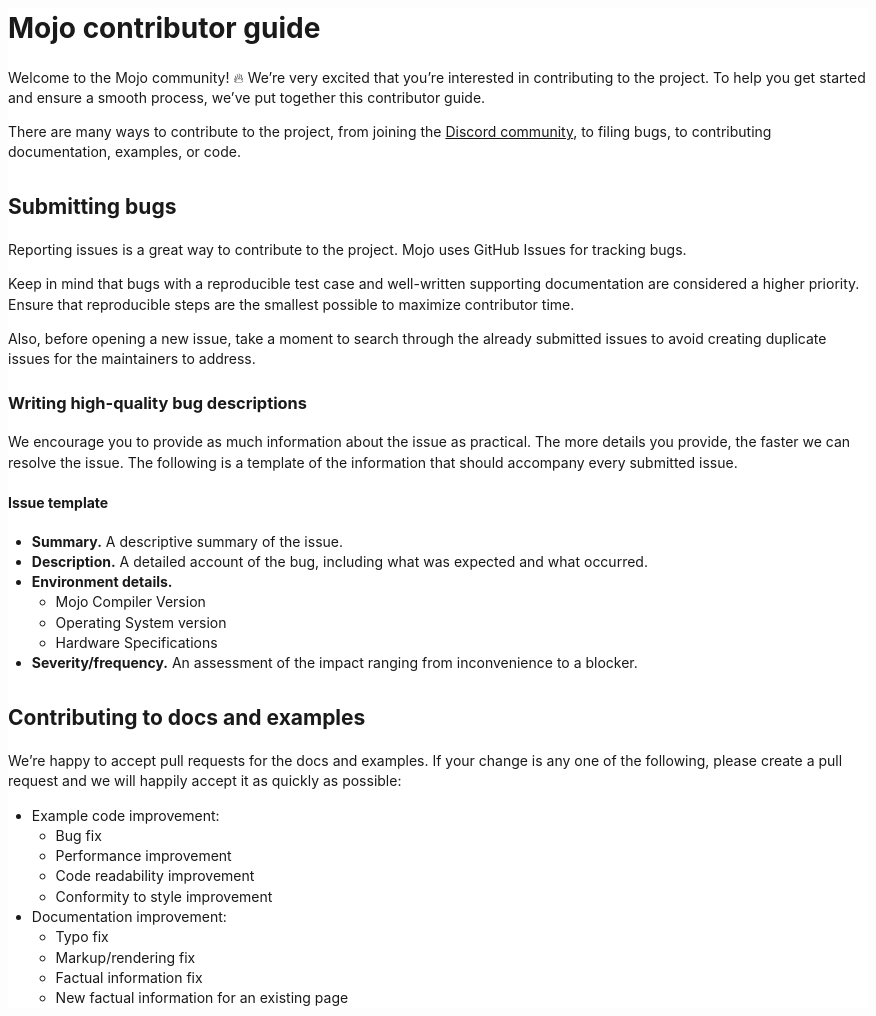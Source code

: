 # Mojo contributor guide

Welcome to the Mojo community! 🔥 We’re very excited that you’re interested in
contributing to the project. To help you get started and ensure a smooth
process, we’ve put together this contributor guide.

There are many ways to contribute to the project, from joining the
[Discord community](https://www.discord.gg/modular), to filing bugs, to
contributing documentation, examples, or code.

## Submitting bugs

Reporting issues is a great way to contribute to the project. Mojo uses GitHub
Issues for tracking bugs.

Keep in mind that bugs with a reproducible test case and well-written supporting
documentation are considered a higher priority. Ensure that reproducible steps
are the smallest possible to maximize contributor time.

Also, before opening a new issue, take a moment to search through the already
submitted issues to avoid creating duplicate issues for the maintainers to
address.

### Writing high-quality bug descriptions

We encourage you to provide as much information about the issue as practical.
The more details you provide, the faster we can resolve the issue. The following
is a template of the information that should accompany every submitted issue.

#### Issue template

- **Summary.** A descriptive summary of the issue.
- **Description.** A detailed account of the bug, including what was expected
  and what occurred.
- **Environment details.**
  - Mojo Compiler Version
  - Operating System version
  - Hardware Specifications
- **Severity/frequency.** An assessment of the impact ranging from inconvenience
  to a blocker.

## Contributing to docs and examples

We’re happy to accept pull requests for the docs and examples.
If your change is any one of the following, please create a pull request and we
will happily accept it as quickly as possible:

- Example code improvement:
  - Bug fix
  - Performance improvement
  - Code readability improvement
  - Conformity to style improvement
- Documentation improvement:
  - Typo fix
  - Markup/rendering fix
  - Factual information fix
  - New factual information for an existing page
